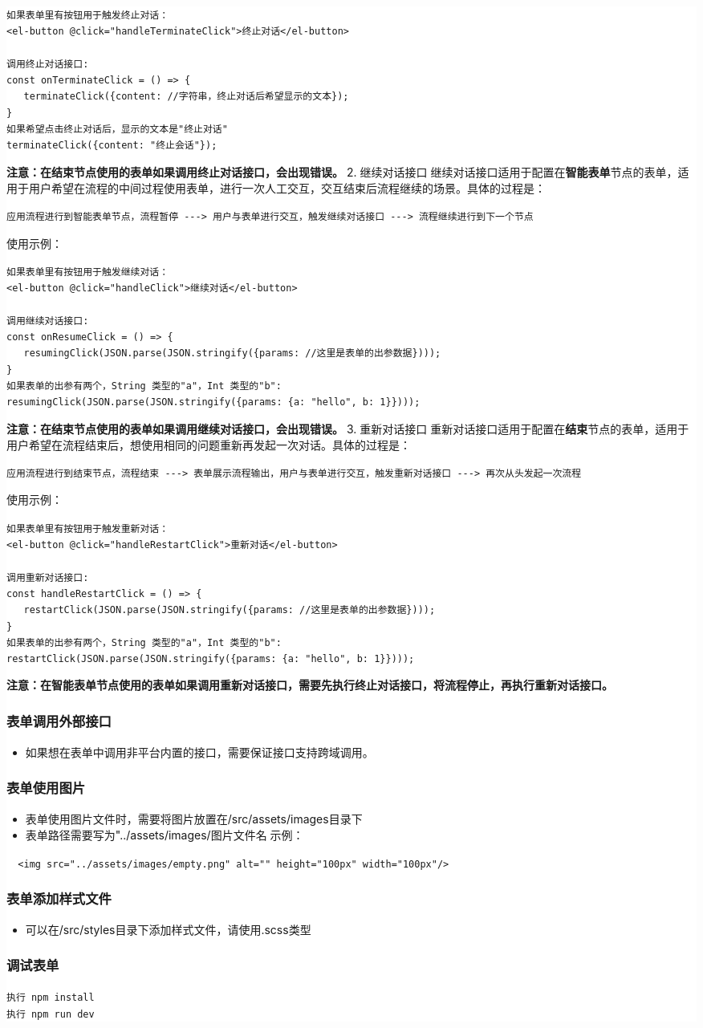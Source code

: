 ```
如果表单里有按钮用于触发终止对话：
<el-button @click="handleTerminateClick">终止对话</el-button>

调用终止对话接口:
const onTerminateClick = () => {
   terminateClick({content: //字符串，终止对话后希望显示的文本});
}
如果希望点击终止对话后，显示的文本是"终止对话"
terminateClick({content: "终止会话"});
```
**注意：在结束节点使用的表单如果调用终止对话接口，会出现错误。**
2. 继续对话接口
继续对话接口适用于配置在**智能表单**节点的表单，适用于用户希望在流程的中间过程使用表单，进行一次人工交互，交互结束后流程继续的场景。具体的过程是：
```
应用流程进行到智能表单节点，流程暂停 ---> 用户与表单进行交互，触发继续对话接口 ---> 流程继续进行到下一个节点
```
使用示例：
```
如果表单里有按钮用于触发继续对话：
<el-button @click="handleClick">继续对话</el-button>

调用继续对话接口:
const onResumeClick = () => {
   resumingClick(JSON.parse(JSON.stringify({params: //这里是表单的出参数据})));
}
如果表单的出参有两个，String 类型的"a"，Int 类型的"b":
resumingClick(JSON.parse(JSON.stringify({params: {a: "hello", b: 1}})));
```
**注意：在结束节点使用的表单如果调用继续对话接口，会出现错误。**
3. 重新对话接口
   重新对话接口适用于配置在**结束**节点的表单，适用于用户希望在流程结束后，想使用相同的问题重新再发起一次对话。具体的过程是：
```
应用流程进行到结束节点，流程结束 ---> 表单展示流程输出，用户与表单进行交互，触发重新对话接口 ---> 再次从头发起一次流程
```
使用示例：
```
如果表单里有按钮用于触发重新对话：
<el-button @click="handleRestartClick">重新对话</el-button>

调用重新对话接口:
const handleRestartClick = () => {
   restartClick(JSON.parse(JSON.stringify({params: //这里是表单的出参数据})));
}
如果表单的出参有两个，String 类型的"a"，Int 类型的"b":
restartClick(JSON.parse(JSON.stringify({params: {a: "hello", b: 1}})));
```
**注意：在智能表单节点使用的表单如果调用重新对话接口，需要先执行终止对话接口，将流程停止，再执行重新对话接口。**
### 表单调用外部接口
* 如果想在表单中调用非平台内置的接口，需要保证接口支持跨域调用。
### 表单使用图片
* 表单使用图片文件时，需要将图片放置在/src/assets/images目录下
* 表单路径需要写为"../assets/images/图片文件名
示例：
```
  <img src="../assets/images/empty.png" alt="" height="100px" width="100px"/>
```
### 表单添加样式文件
* 可以在/src/styles目录下添加样式文件，请使用.scss类型
### 调试表单
```
执行 npm install
执行 npm run dev
```